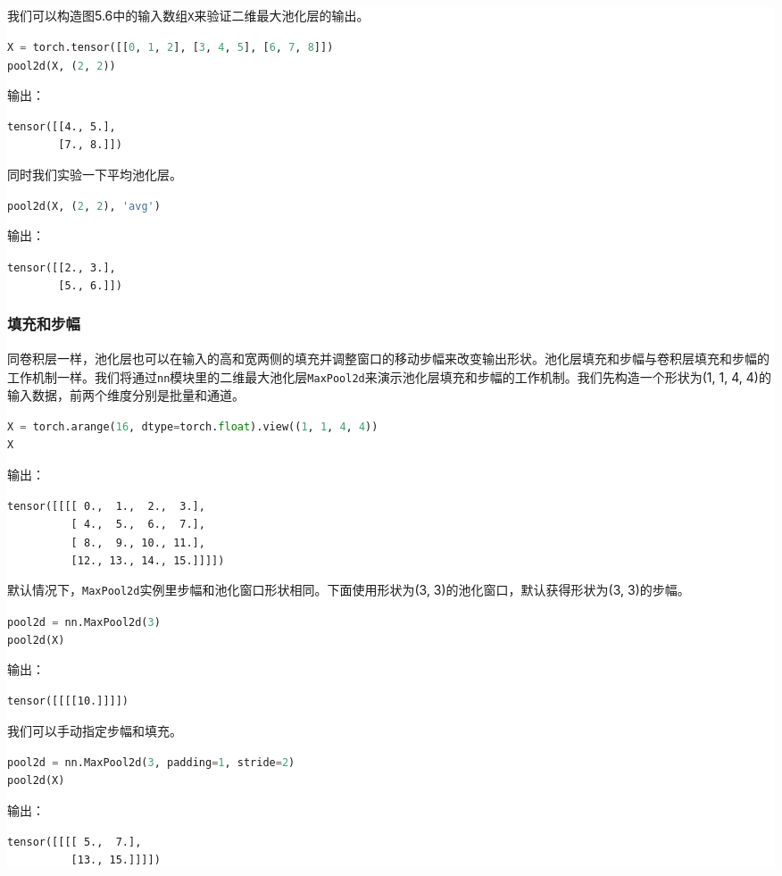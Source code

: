 我们可以构造图5.6中的输入数组`X`来验证二维最大池化层的输出。

``` python
X = torch.tensor([[0, 1, 2], [3, 4, 5], [6, 7, 8]])
pool2d(X, (2, 2))
```
输出：
```
tensor([[4., 5.],
        [7., 8.]])
```

同时我们实验一下平均池化层。

``` python
pool2d(X, (2, 2), 'avg')
```
输出：
```
tensor([[2., 3.],
        [5., 6.]])
```

###  填充和步幅

同卷积层一样，池化层也可以在输入的高和宽两侧的填充并调整窗口的移动步幅来改变输出形状。池化层填充和步幅与卷积层填充和步幅的工作机制一样。我们将通过`nn`模块里的二维最大池化层`MaxPool2d`来演示池化层填充和步幅的工作机制。我们先构造一个形状为(1, 1, 4, 4)的输入数据，前两个维度分别是批量和通道。

``` python
X = torch.arange(16, dtype=torch.float).view((1, 1, 4, 4))
X
```
输出：
```
tensor([[[[ 0.,  1.,  2.,  3.],
          [ 4.,  5.,  6.,  7.],
          [ 8.,  9., 10., 11.],
          [12., 13., 14., 15.]]]])
```

默认情况下，`MaxPool2d`实例里步幅和池化窗口形状相同。下面使用形状为(3, 3)的池化窗口，默认获得形状为(3, 3)的步幅。

``` python
pool2d = nn.MaxPool2d(3)
pool2d(X) 
```
输出：
```
tensor([[[[10.]]]])
```

我们可以手动指定步幅和填充。

``` python
pool2d = nn.MaxPool2d(3, padding=1, stride=2)
pool2d(X)
```
输出：
```
tensor([[[[ 5.,  7.],
          [13., 15.]]]])
```
